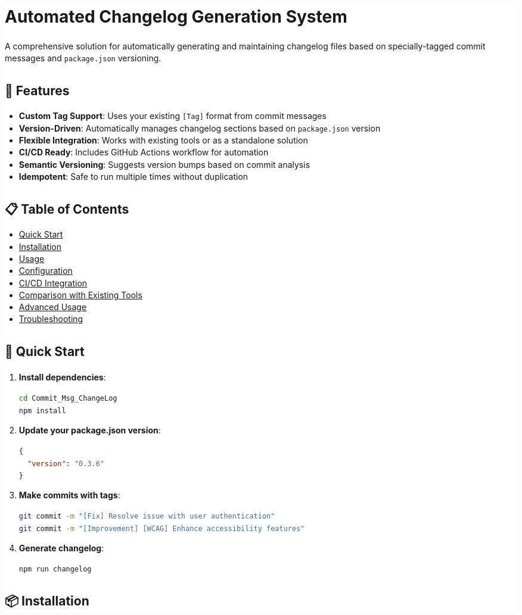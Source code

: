 # Automated Changelog Generation System

A comprehensive solution for automatically generating and maintaining changelog files based on specially-tagged commit messages and `package.json` versioning.

## 🚀 Features

- **Custom Tag Support**: Uses your existing `[Tag]` format from commit messages
- **Version-Driven**: Automatically manages changelog sections based on `package.json` version
- **Flexible Integration**: Works with existing tools or as a standalone solution
- **CI/CD Ready**: Includes GitHub Actions workflow for automation
- **Semantic Versioning**: Suggests version bumps based on commit analysis
- **Idempotent**: Safe to run multiple times without duplication

## 📋 Table of Contents

- [Quick Start](#quick-start)
- [Installation](#installation)
- [Usage](#usage)
- [Configuration](#configuration)
- [CI/CD Integration](#cicd-integration)
- [Comparison with Existing Tools](#comparison-with-existing-tools)
- [Advanced Usage](#advanced-usage)
- [Troubleshooting](#troubleshooting)

## 🏁 Quick Start

1. **Install dependencies**:
   ```bash
   cd Commit_Msg_ChangeLog
   npm install
   ```

2. **Update your package.json version**:
   ```json
   {
     "version": "0.3.6"
   }
   ```

3. **Make commits with tags**:
   ```bash
   git commit -m "[Fix] Resolve issue with user authentication"
   git commit -m "[Improvement] [WCAG] Enhance accessibility features"
   ```

4. **Generate changelog**:
   ```bash
   npm run changelog
   ```

## 📦 Installation
